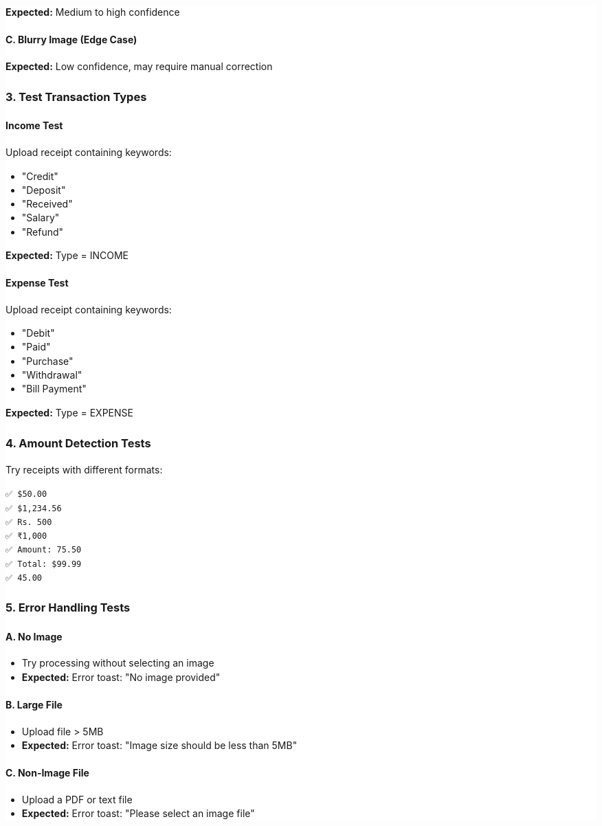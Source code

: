 **Expected:** Medium to high confidence

#### C. Blurry Image (Edge Case)
**Expected:** Low confidence, may require manual correction

### 3. Test Transaction Types

#### Income Test
Upload receipt containing keywords:
- "Credit"
- "Deposit"
- "Received"
- "Salary"
- "Refund"

**Expected:** Type = INCOME

#### Expense Test
Upload receipt containing keywords:
- "Debit"
- "Paid"
- "Purchase"
- "Withdrawal"
- "Bill Payment"

**Expected:** Type = EXPENSE

### 4. Amount Detection Tests

Try receipts with different formats:

```
✅ $50.00
✅ $1,234.56
✅ Rs. 500
✅ ₹1,000
✅ Amount: 75.50
✅ Total: $99.99
✅ 45.00
```

### 5. Error Handling Tests

#### A. No Image
- Try processing without selecting an image
- **Expected:** Error toast: "No image provided"

#### B. Large File
- Upload file > 5MB
- **Expected:** Error toast: "Image size should be less than 5MB"

#### C. Non-Image File
- Upload a PDF or text file
- **Expected:** Error toast: "Please select an image file"
